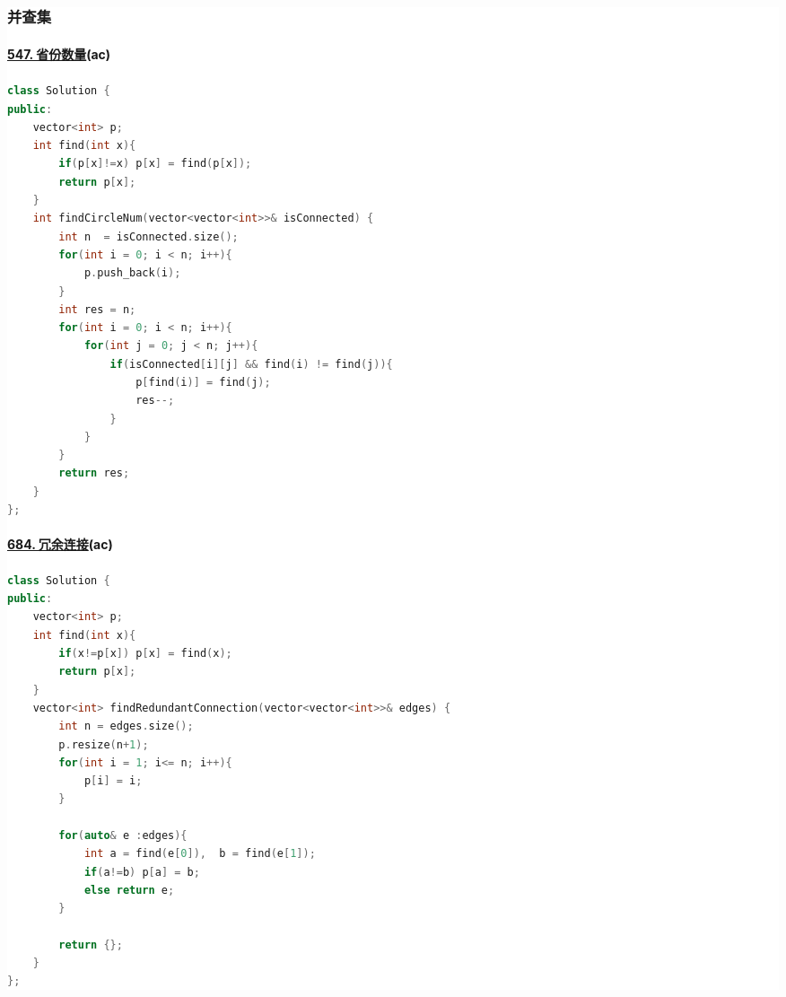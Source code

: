 

### 并查集

#### [547. 省份数量](https://leetcode.cn/problems/number-of-provinces/)(ac)

~~~c++
class Solution {
public:
    vector<int> p;
    int find(int x){
        if(p[x]!=x) p[x] = find(p[x]);
        return p[x];
    }
    int findCircleNum(vector<vector<int>>& isConnected) {
        int n  = isConnected.size();
        for(int i = 0; i < n; i++){
            p.push_back(i);
        }
        int res = n;
        for(int i = 0; i < n; i++){
            for(int j = 0; j < n; j++){
                if(isConnected[i][j] && find(i) != find(j)){
                    p[find(i)] = find(j);
                    res--;               
                }
            }
        }
        return res;
    }
};
~~~



#### [684. 冗余连接](https://leetcode.cn/problems/redundant-connection/)(ac)

~~~c++
class Solution {
public:
    vector<int> p;
    int find(int x){
        if(x!=p[x]) p[x] = find(x);
        return p[x];
    }
    vector<int> findRedundantConnection(vector<vector<int>>& edges) {
        int n = edges.size();
        p.resize(n+1);
        for(int i = 1; i<= n; i++){
            p[i] = i;
        }

        for(auto& e :edges){
            int a = find(e[0]),  b = find(e[1]);
            if(a!=b) p[a] = b;
            else return e;            
        }

        return {};
    }
};
~~~
